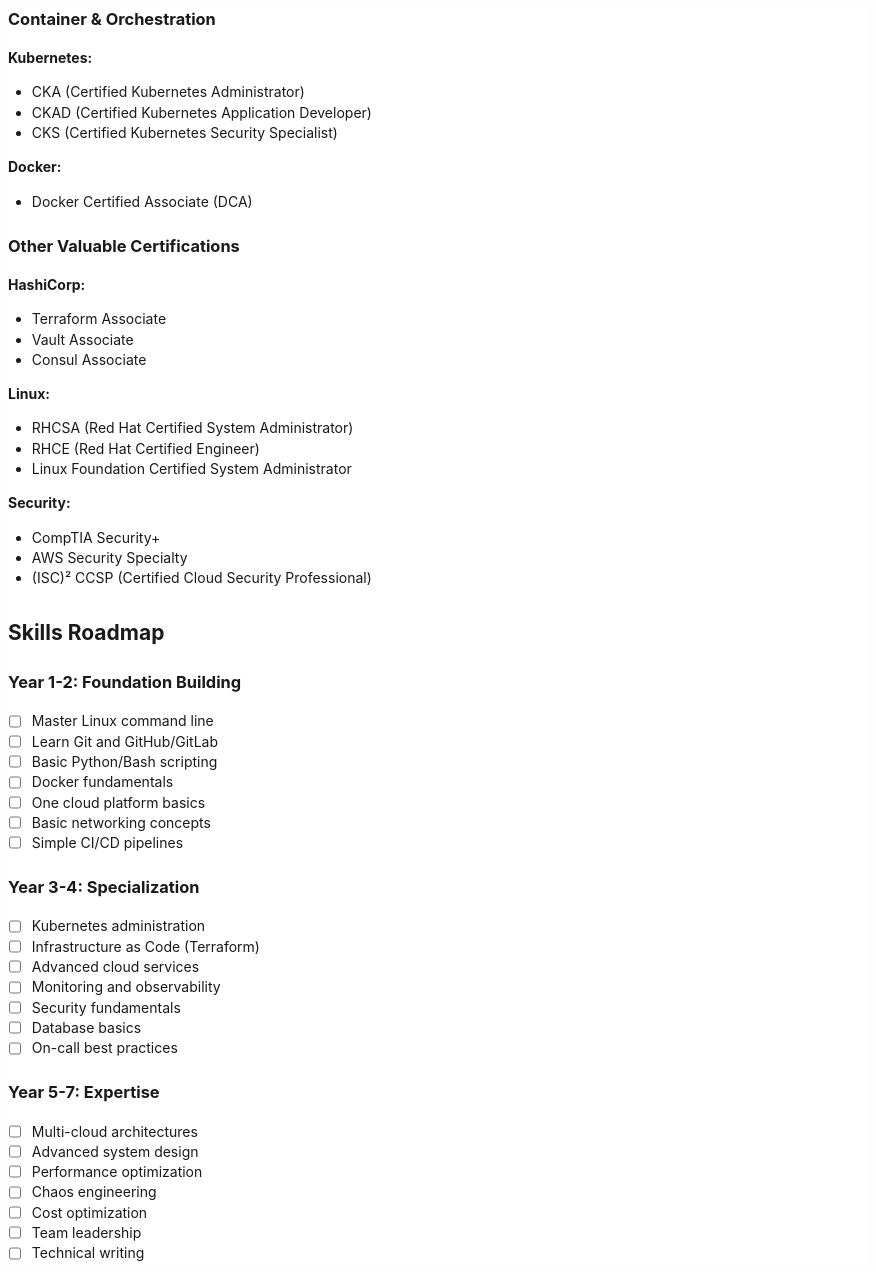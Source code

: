 ### Container & Orchestration

**Kubernetes:**
- CKA (Certified Kubernetes Administrator)
- CKAD (Certified Kubernetes Application Developer)
- CKS (Certified Kubernetes Security Specialist)

**Docker:**
- Docker Certified Associate (DCA)

### Other Valuable Certifications

**HashiCorp:**
- Terraform Associate
- Vault Associate
- Consul Associate

**Linux:**
- RHCSA (Red Hat Certified System Administrator)
- RHCE (Red Hat Certified Engineer)
- Linux Foundation Certified System Administrator

**Security:**
- CompTIA Security+
- AWS Security Specialty
- (ISC)² CCSP (Certified Cloud Security Professional)

## Skills Roadmap

### Year 1-2: Foundation Building
- [ ] Master Linux command line
- [ ] Learn Git and GitHub/GitLab
- [ ] Basic Python/Bash scripting
- [ ] Docker fundamentals
- [ ] One cloud platform basics
- [ ] Basic networking concepts
- [ ] Simple CI/CD pipelines

### Year 3-4: Specialization
- [ ] Kubernetes administration
- [ ] Infrastructure as Code (Terraform)
- [ ] Advanced cloud services
- [ ] Monitoring and observability
- [ ] Security fundamentals
- [ ] Database basics
- [ ] On-call best practices

### Year 5-7: Expertise
- [ ] Multi-cloud architectures
- [ ] Advanced system design
- [ ] Performance optimization
- [ ] Chaos engineering
- [ ] Cost optimization
- [ ] Team leadership
- [ ] Technical writing
